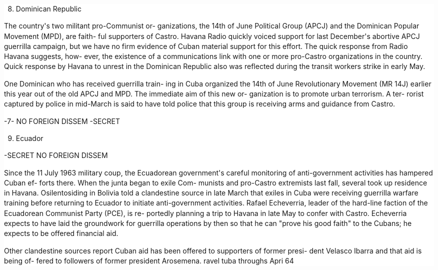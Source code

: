 8. Dominican Republic

The country's two militant pro-Communist or-
ganizations, the 14th of June Political Group (APCJ)
and the Dominican Popular Movement (MPD), are faith-
ful supporters of Castro. Havana Radio quickly
voiced support for last December's abortive APCJ
guerrilla campaign, but we have no firm evidence
of Cuban material support for this effort. The
quick response from Radio Havana suggests, how-
ever, the existence of a communications link with
one or more pro-Castro organizations in the country.
Quick response by Havana to unrest in the Dominican
Republic also was reflected during the transit
workers strike in early May.

One Dominican who has received guerrilla train-
ing in Cuba organized the 14th of June Revolutionary
Movement (MR 14J) earlier this year out of the old
APCJ and MPD. The immediate aim of this new or-
ganization is to promote urban terrorism. A ter-
rorist captured by police in mid-March is said to
have told police that this group is receiving arms
and guidance from Castro.

-7-
NO FOREIGN DISSEM
-SECRET

9. Ecuador

-SECRET
NO FOREIGN DISSEM

Since the 11 July 1963 military coup, the
Ecuadorean government's careful monitoring of
anti-government activities has hampered Cuban ef-
forts there. When the junta began to exile Com-
munists and pro-Castro extremists last fall,
several took up residence in Havana.
Osilentosiding in Bolivia told a clandestine source
in late March that exiles in Cuba were receiving
guerrilla warfare training before returning to
Ecuador to initiate anti-government activities.
Rafael Echeverria, leader of the hard-line faction
of the Ecuadorean Communist Party (PCE), is re-
portedly planning a trip to Havana in late May
to confer with Castro. Echeverria expects to have
laid the groundwork for guerrilla operations by
then so that he can "prove his good faith" to the
Cubans; he expects to be offered financial aid.

Other clandestine sources report Cuban aid
has been offered to supporters of former presi-
dent Velasco Ibarra and that aid is being of-
fered to followers of former president Arosemena.
ravel
tuba throughs Apri
64
